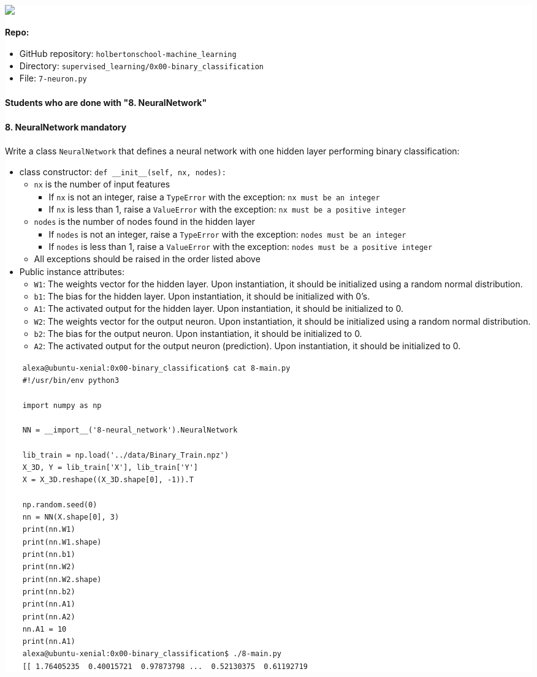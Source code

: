 
![](https://holbertonintranet.s3.amazonaws.com/uploads/medias/2018/10/6ffa61a3b13fb602f400.png?X-Amz-Algorithm=AWS4-HMAC-SHA256&X-Amz-Credential=AKIARDDGGGOUWMNL5ANN%2F20200430%2Fus-east-1%2Fs3%2Faws4_request&X-Amz-Date=20200430T214345Z&X-Amz-Expires=86400&X-Amz-SignedHeaders=host&X-Amz-Signature=d9a2893e2beb58af9cd6de6416c38368337d7322c69a0ca5de11fa374ccbd5af)

**Repo:**

*   GitHub repository: `holbertonschool-machine_learning`
*   Directory: `supervised_learning/0x00-binary_classification`
*   File: `7-neuron.py`



#### Students who are done with "8. NeuralNetwork"

#### 8\. NeuralNetwork mandatory

Write a class `NeuralNetwork` that defines a neural network with one hidden layer performing binary classification:

*   class constructor: `def __init__(self, nx, nodes):`
    *   `nx` is the number of input features
        *   If `nx` is not an integer, raise a `TypeError` with the exception: `nx must be an integer`
        *   If `nx` is less than 1, raise a `ValueError` with the exception: `nx must be a positive integer`
    *   `nodes` is the number of nodes found in the hidden layer
        *   If `nodes` is not an integer, raise a `TypeError` with the exception: `nodes must be an integer`
        *   If `nodes` is less than 1, raise a `ValueError` with the exception: `nodes must be a positive integer`
    *   All exceptions should be raised in the order listed above
*   Public instance attributes:
    *   `W1`: The weights vector for the hidden layer. Upon instantiation, it should be initialized using a random normal distribution.
    *   `b1`: The bias for the hidden layer. Upon instantiation, it should be initialized with 0’s.
    *   `A1`: The activated output for the hidden layer. Upon instantiation, it should be initialized to 0.
    *   `W2`: The weights vector for the output neuron. Upon instantiation, it should be initialized using a random normal distribution.
    *   `b2`: The bias for the output neuron. Upon instantiation, it should be initialized to 0.
    *   `A2`: The activated output for the output neuron (prediction). Upon instantiation, it should be initialized to 0.
```
    alexa@ubuntu-xenial:0x00-binary_classification$ cat 8-main.py
    #!/usr/bin/env python3
    
    import numpy as np
    
    NN = __import__('8-neural_network').NeuralNetwork
    
    lib_train = np.load('../data/Binary_Train.npz')
    X_3D, Y = lib_train['X'], lib_train['Y']
    X = X_3D.reshape((X_3D.shape[0], -1)).T
    
    np.random.seed(0)
    nn = NN(X.shape[0], 3)
    print(nn.W1)
    print(nn.W1.shape)
    print(nn.b1)
    print(nn.W2)
    print(nn.W2.shape)
    print(nn.b2)
    print(nn.A1)
    print(nn.A2)
    nn.A1 = 10
    print(nn.A1)
    alexa@ubuntu-xenial:0x00-binary_classification$ ./8-main.py
    [[ 1.76405235  0.40015721  0.97873798 ...  0.52130375  0.61192719
```
